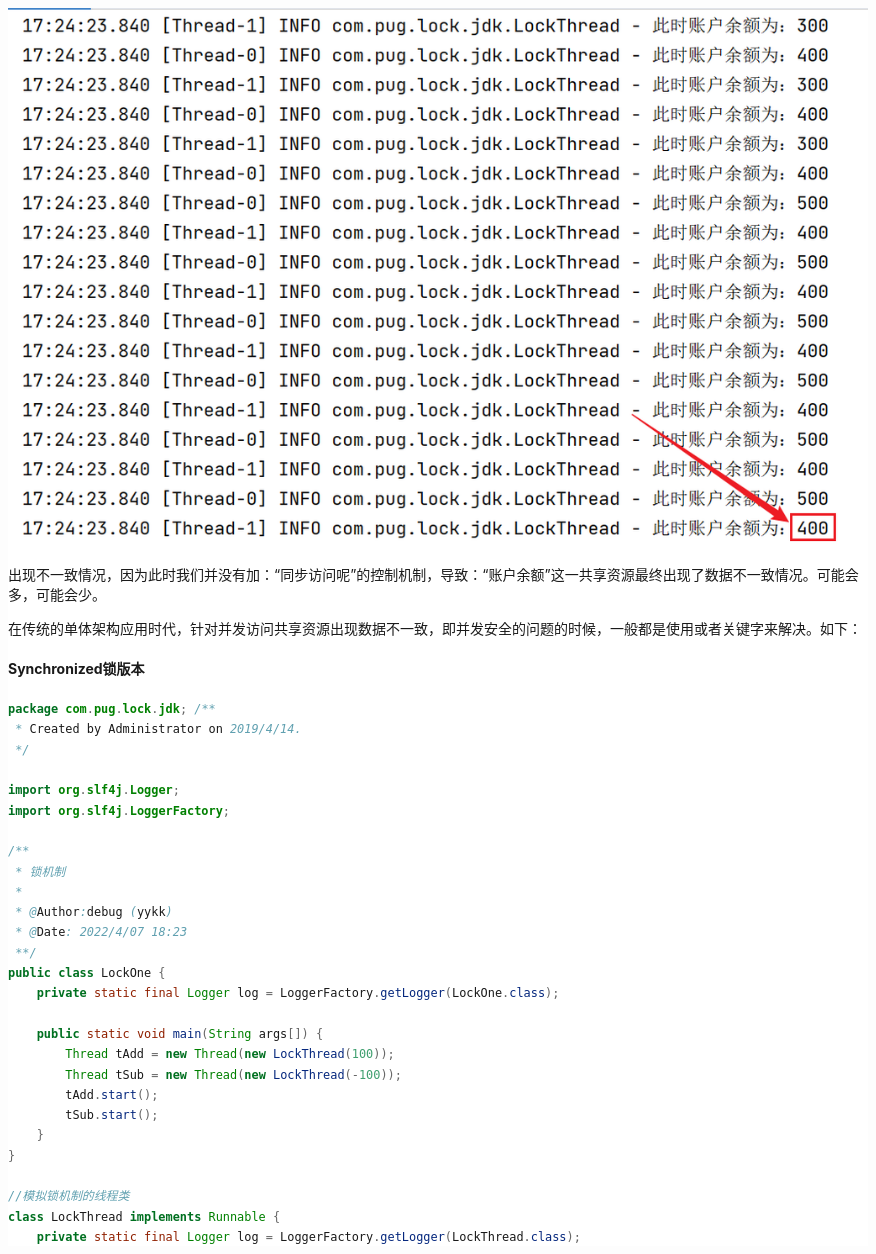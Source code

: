 ![image1 text](./image/image1.png)

出现不一致情况，因为此时我们并没有加：“同步访问呢”的控制机制，导致：“账户余额”这一共享资源最终出现了数据不一致情况。可能会多，可能会少。

在传统的单体架构应用时代，针对并发访问共享资源出现数据不一致，即并发安全的问题的时候，一般都是使用<Badge type="tip" text="Synchronized" />或者<Badge type="tip" text="Lock" />关键字来解决。如下：

#### Synchronized锁版本

```java
package com.pug.lock.jdk; /**
 * Created by Administrator on 2019/4/14.
 */

import org.slf4j.Logger;
import org.slf4j.LoggerFactory;

/**
 * 锁机制
 *
 * @Author:debug (yykk)
 * @Date: 2022/4/07 18:23
 **/
public class LockOne {
    private static final Logger log = LoggerFactory.getLogger(LockOne.class);

    public static void main(String args[]) {
        Thread tAdd = new Thread(new LockThread(100));
        Thread tSub = new Thread(new LockThread(-100));
        tAdd.start();
        tSub.start();
    }
}

//模拟锁机制的线程类
class LockThread implements Runnable {
    private static final Logger log = LoggerFactory.getLogger(LockThread.class);

```